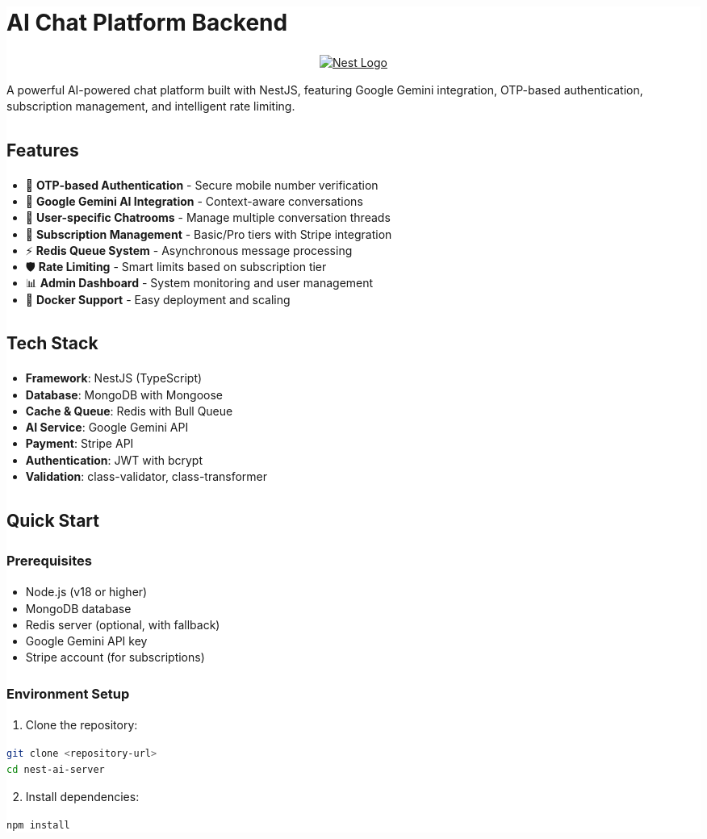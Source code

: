 # AI Chat Platform Backend

<p align="center">
  <a href="http://nestjs.com/" target="blank"><img src="https://nestjs.com/img/logo-small.svg" width="120" alt="Nest Logo" /></a>
</p>

A powerful AI-powered chat platform built with NestJS, featuring Google Gemini integration, OTP-based authentication, subscription management, and intelligent rate limiting.

## Features

- 🔐 **OTP-based Authentication** - Secure mobile number verification
- 🤖 **Google Gemini AI Integration** - Context-aware conversations
- 💬 **User-specific Chatrooms** - Manage multiple conversation threads
- 🎯 **Subscription Management** - Basic/Pro tiers with Stripe integration
- ⚡ **Redis Queue System** - Asynchronous message processing
- 🛡️ **Rate Limiting** - Smart limits based on subscription tier
- 📊 **Admin Dashboard** - System monitoring and user management
- 🐳 **Docker Support** - Easy deployment and scaling

## Tech Stack

- **Framework**: NestJS (TypeScript)
- **Database**: MongoDB with Mongoose
- **Cache & Queue**: Redis with Bull Queue
- **AI Service**: Google Gemini API
- **Payment**: Stripe API
- **Authentication**: JWT with bcrypt
- **Validation**: class-validator, class-transformer

## Quick Start

### Prerequisites

- Node.js (v18 or higher)
- MongoDB database
- Redis server (optional, with fallback)
- Google Gemini API key
- Stripe account (for subscriptions)

### Environment Setup

1. Clone the repository:
```bash
git clone <repository-url>
cd nest-ai-server
```

2. Install dependencies:
```bash
npm install
```
